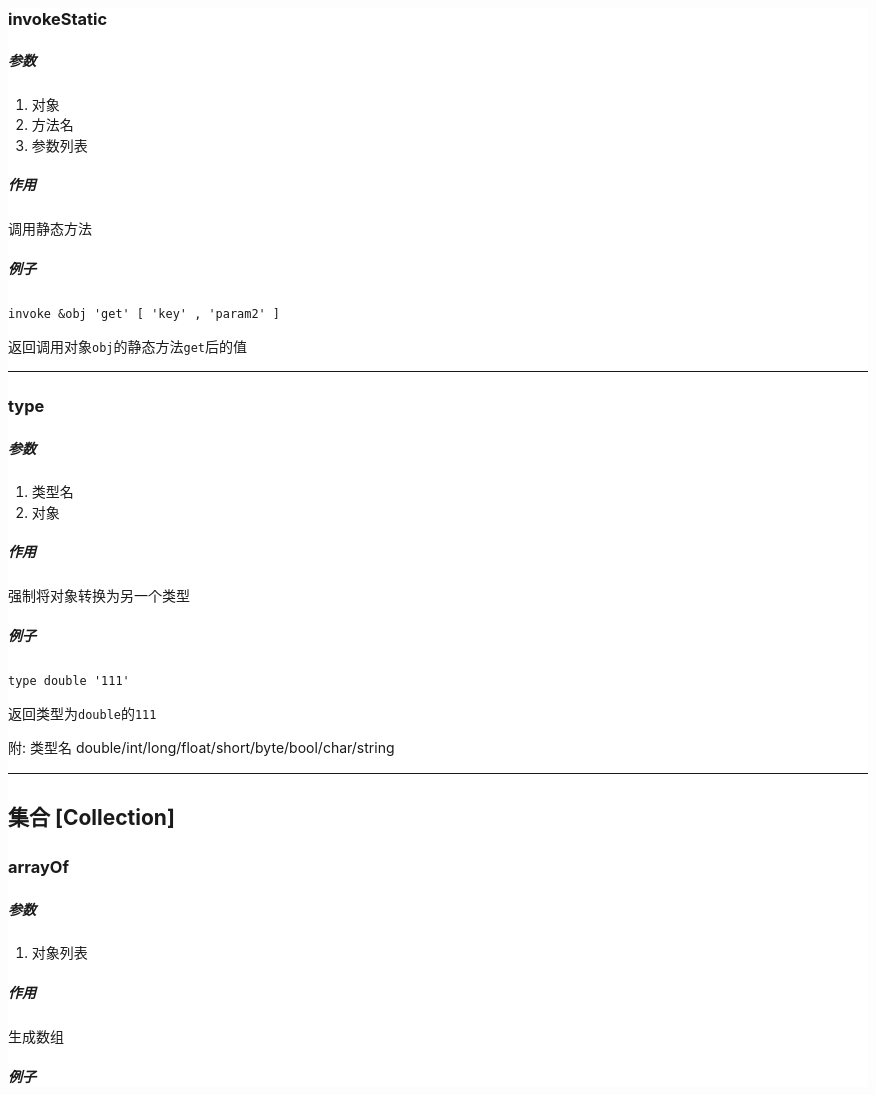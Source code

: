 ### invokeStatic

##### 参数

1. 对象
2. 方法名
3. 参数列表

##### 作用

调用静态方法

##### 例子

`invoke &obj 'get' [ 'key' , 'param2' ]`

返回调用对象`obj`的静态方法`get`后的值

---

### type

##### 参数

1. 类型名
2. 对象

##### 作用

强制将对象转换为另一个类型

##### 例子

`type double '111'`

返回类型为`double`的`111`

附:
类型名 double/int/long/float/short/byte/bool/char/string

---

## 集合 [Collection]

### arrayOf

##### 参数

1. 对象列表

##### 作用

生成数组

##### 例子
